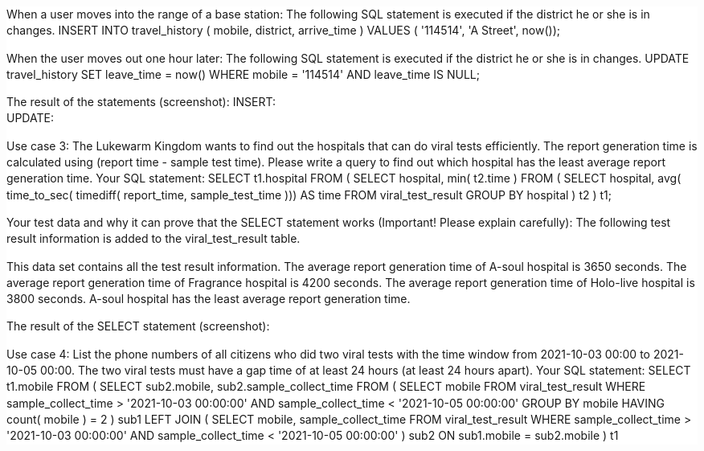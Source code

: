 When a user moves into the range of a base station: 
The following SQL statement is executed if the district he or she is in changes. 
INSERT INTO travel_history ( mobile, district, arrive_time )
VALUES
	(
		'114514',
	'A Street',
	now());

When the user moves out one hour later: 
The following SQL statement is executed if the district he or she is in changes. 
UPDATE travel_history 
SET leave_time = now() 
WHERE
	mobile = '114514' 
	AND leave_time IS NULL;

The result of the statements (screenshot): 
INSERT:  
UPDATE:  

Use case 3: The Lukewarm Kingdom wants to find out the hospitals that can do viral tests efficiently. The report generation time is calculated using (report time - sample test time). Please write a query to find out which hospital has the least average report generation time. 
Your SQL statement:
SELECT
	t1.hospital 
FROM
	(
	SELECT
		hospital,
		min( t2.time ) 
	FROM
	( SELECT hospital, avg( time_to_sec( timediff( report_time, sample_test_time ))) AS time FROM viral_test_result GROUP BY hospital ) t2 
	) t1;

Your test data and why it can prove that the SELECT statement works (Important! Please explain carefully): 
The following test result information is added to the viral_test_result table. 

 
This data set contains all the test result information. The average report generation time of A-soul hospital is 3650 seconds. The average report generation time of Fragrance hospital is 4200 seconds. The average report generation time of Holo-live hospital is 3800 seconds. A-soul hospital has the least average report generation time. 

The result of the SELECT statement (screenshot):
 
Use case 4: List the phone numbers of all citizens who did two viral tests with the time window from 2021-10-03 00:00 to 2021-10-05 00:00. The two viral tests must have a gap time of at least 24 hours (at least 24 hours apart). 
Your SQL statement:
SELECT
	t1.mobile 
FROM
	(
	SELECT
		sub2.mobile,
		sub2.sample_collect_time 
	FROM
		( SELECT mobile FROM viral_test_result WHERE sample_collect_time > '2021-10-03 00:00:00' AND sample_collect_time < '2021-10-05 00:00:00' GROUP BY mobile HAVING count( mobile ) = 2 ) sub1
		LEFT JOIN ( SELECT mobile, sample_collect_time FROM viral_test_result WHERE sample_collect_time > '2021-10-03 00:00:00' AND sample_collect_time < '2021-10-05 00:00:00' ) sub2 ON sub1.mobile = sub2.mobile 
	) t1